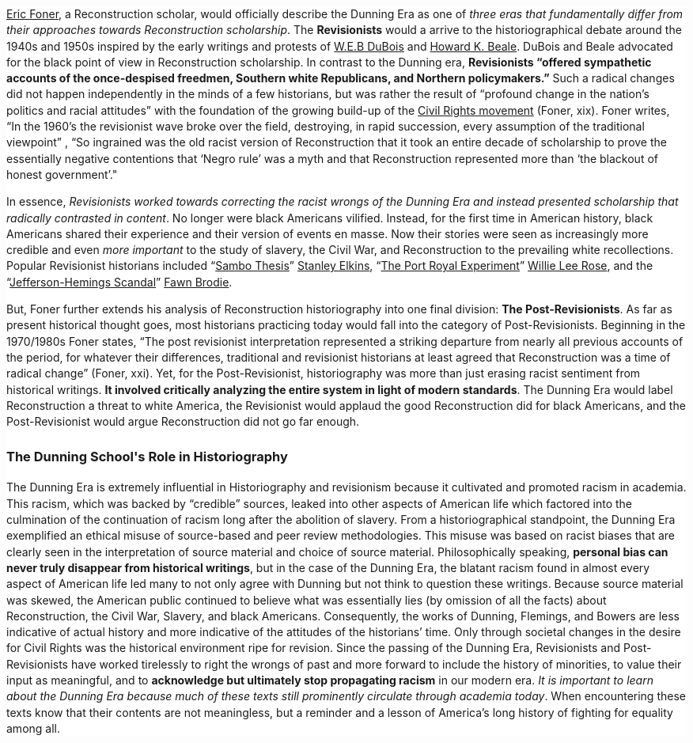 [Eric Foner](https://en.wikipedia.org/wiki/Eric_Foner), a Reconstruction scholar, would officially describe the Dunning Era as one of *three eras that fundamentally differ from their approaches towards Reconstruction scholarship*. The **Revisionists** would a arrive to the historiographical debate around the 1940s and 1950s inspired by the early writings and protests of [W.E.B DuBois](https://en.wikipedia.org/wiki/W._E._B._Du_Bois) and [Howard K. Beale](https://en.wikipedia.org/wiki/Howard_K._Beale). DuBois and Beale
advocated for the black point of view in Reconstruction scholarship. In contrast to the Dunning era, **Revisionists “offered sympathetic accounts of the once-despised freedmen, Southern white Republicans, and Northern policymakers.”** Such a radical changes did not happen independently in the minds of a few historians, but was rather the result of “profound change in the nation’s politics and racial attitudes” with the foundation of the growing build-up of the [Civil Rights movement](https://en.wikipedia.org/wiki/Civil_rights_movement) (Foner, xix). Foner writes, “In the 1960’s the revisionist wave broke over the field, destroying, in rapid succession, every assumption of the traditional viewpoint” , “So ingrained was the old racist version of Reconstruction that it took an entire decade of scholarship to prove the essentially negative contentions that ‘Negro rule’ was a myth and that Reconstruction represented more than ‘the blackout of honest government’."

In essence, *Revisionists worked towards correcting the racist wrongs of the Dunning Era and instead presented scholarship that radically contrasted in content*. No longer were black Americans vilified. Instead, for the first time in American history, black Americans shared their experience and their version of events en masse. Now their stories were seen as increasingly more credible and even *more important* to the study of slavery, the Civil War, and Reconstruction to the prevailing white recollections. Popular Revisionist historians included “[Sambo Thesis](https://en.wikipedia.org/wiki/Stanley_Elkins#Sambo_thesis)” [Stanley Elkins](https://en.wikipedia.org/wiki/Stanley_Elkins), “[The Port Royal Experiment](https://en.wikipedia.org/wiki/Port_Royal_Experiment)” [Willie Lee Rose](https://en.wikipedia.org/wiki/Willie_Lee_Rose), and the “[Jefferson-Hemings Scandal](https://en.wikipedia.org/wiki/Jefferson%E2%80%93Hemings_controversy)” [Fawn Brodie](https://en.wikipedia.org/wiki/Fawn_M._Brodie).

But, Foner further extends his analysis of Reconstruction historiography into one final division: **The Post-Revisionists**. As far as present historical thought goes, most historians practicing today would fall into the category of Post-Revisionists. Beginning in the 1970/1980s Foner states, “The post revisionist interpretation represented a striking departure from nearly all previous accounts of the period, for whatever their differences, traditional and revisionist historians at least agreed that Reconstruction was a time of radical change” (Foner, xxi). Yet, for the Post-Revisionist, historiography was more than just erasing racist sentiment from historical writings. **It involved critically analyzing the entire system in light of modern standards**. The Dunning Era would label Reconstruction a threat to white America, the Revisionist would applaud the good Reconstruction did for black Americans, and the Post-Revisionist would argue Reconstruction did not go far enough.

### The Dunning School's Role in Historiography
The Dunning Era is extremely influential in Historiography and revisionism because it cultivated and promoted racism in academia. This racism, which was backed by “credible” sources, leaked into other aspects of American life which factored into the culmination of the continuation of racism long after the abolition of slavery. From a historiographical standpoint, the Dunning Era exemplified an ethical misuse of source-based and peer review methodologies. This misuse was based on racist biases that are clearly seen in the interpretation of source material and choice of source material. Philosophically speaking, **personal bias can never truly disappear from historical writings**, but in the case of the Dunning Era, the blatant racism found in almost every aspect of American life led many to not only agree with Dunning but not think to question these writings. Because source material was skewed, the American public continued to believe what was essentially lies (by omission of all the facts) about Reconstruction, the Civil War, Slavery, and black Americans. Consequently, the works of Dunning, Flemings, and Bowers are less indicative of actual history and more indicative of the attitudes of the historians’ time. Only through societal changes in the desire for Civil Rights was the historical environment ripe for revision. Since the passing of the Dunning Era, Revisionists and Post-Revisionists have worked tirelessly to right the wrongs of past and more forward to include the history of minorities, to value their input as meaningful, and to **acknowledge but ultimately stop propagating racism** in our modern era. *It is important to learn about the Dunning Era because much of these texts still prominently circulate through academia today*. When encountering these texts know that their contents are not meaningless, but a reminder and a lesson of America’s long history of fighting for equality among all.
